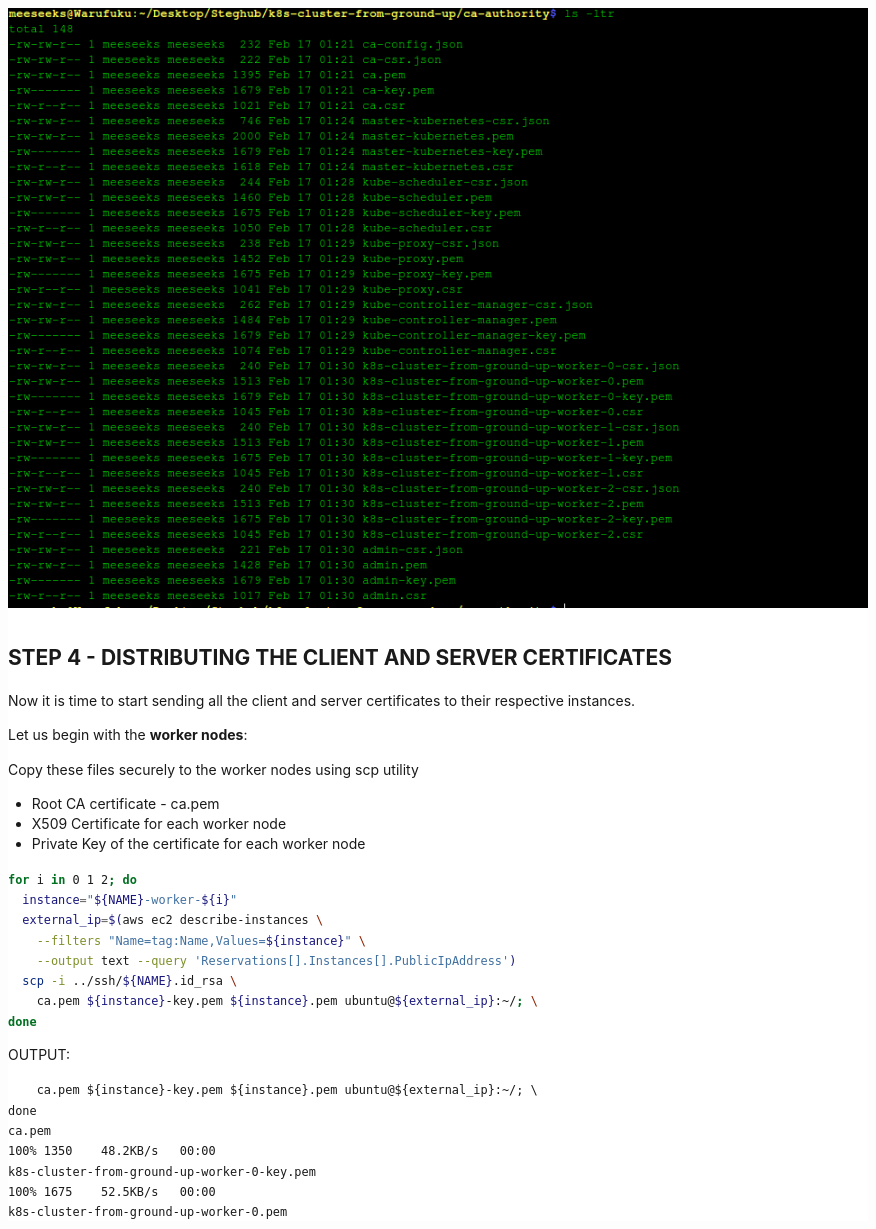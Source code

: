 ![](assets/34.png)




## STEP 4 - DISTRIBUTING THE CLIENT AND SERVER CERTIFICATES

Now it is time to start sending all the client and server certificates to their respective instances.

Let us begin with the **worker nodes**:

Copy these files securely to the worker nodes using scp utility
- Root CA certificate - ca.pem
- X509 Certificate for each worker node
- Private Key of the certificate for each worker node

```bash
for i in 0 1 2; do
  instance="${NAME}-worker-${i}"
  external_ip=$(aws ec2 describe-instances \
    --filters "Name=tag:Name,Values=${instance}" \
    --output text --query 'Reservations[].Instances[].PublicIpAddress')
  scp -i ../ssh/${NAME}.id_rsa \
    ca.pem ${instance}-key.pem ${instance}.pem ubuntu@${external_ip}:~/; \
done
```
OUTPUT:
```
    ca.pem ${instance}-key.pem ${instance}.pem ubuntu@${external_ip}:~/; \
done
ca.pem  
100% 1350    48.2KB/s   00:00    
k8s-cluster-from-ground-up-worker-0-key.pem 
100% 1675    52.5KB/s   00:00    
k8s-cluster-from-ground-up-worker-0.pem                                      
```